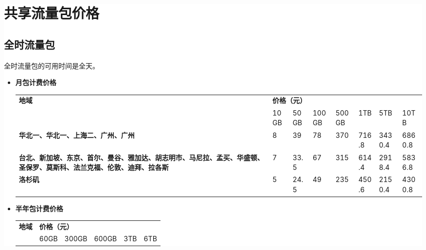 # 共享流量包价格
## 全时流量包
全时流量包的可用时间是全天。
- **月包计费价格**
  <table>
  	<tr>
  		<td  rowspan = "2"> <b>地域<b> </td>
  		<td  colspan = "7"> <b>价格（元）<b> </td>
  	</tr>
  	<tr>
  		<td> 10GB</td>
  		<td> 50GB</td>
  		<td> 100GB</td>
  		<td> 500GB</td>
  		<td> 1TB</td>
  		<td> 5TB</td>
  		<td> 10TB</td>
  	</tr>
  	<tr>
  		<td><b>华北一、华北一、上海二、广州、广州<b></td>
  		<td>8</td>
  		<td>39</td>
  		<td>78</td>
  		<td>370</td>
  		<td>716.8</td>
  		<td>3430.4</td>
  		<td>6860.8</td>
  	</tr>
  	<tr>
  		<td><b>台北、新加坡、东京、首尔、曼谷、雅加达、胡志明市、马尼拉、孟买、华盛顿、圣保罗、莫斯科、法兰克福、伦敦、迪拜、拉各斯<b></td>
  		<td>7</td>
  		<td>33.5</td>
  		<td>67</td>
  		<td>315</td>
  		<td>614.4</td>
  		<td>2918.4</td>
  		<td>5836.8</td>
  	</tr>
  	<tr>
  		<td><b>洛杉矶<b></td>
  		<td>5</td>
  		<td>24.5</td>
  		<td>49</td>
  		<td>235</td>
  		<td>450.6</td>
  		<td>2150.4</td>
  		<td>4300.8</td>
  	</tr>
  </table>
- **半年包计费价格**
  <table>
  	<tr>
  		<td  rowspan = "2"> <b>地域<b> </td>
  		<td  colspan = "7"> <b>价格（元）<b> </td>
  	</tr>
  	<tr>
  		<td> 60GB</td>
  		<td> 300GB</td>
  		<td> 600GB</td>
  		<td> 3TB</td>
  		<td> 6TB</td>